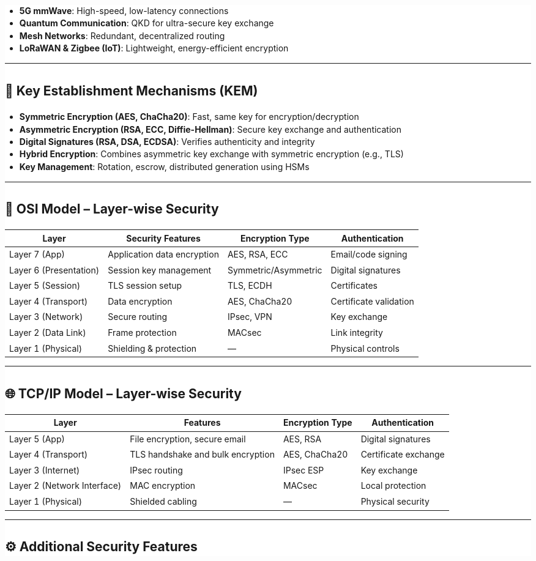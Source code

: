 - **5G mmWave**: High-speed, low-latency connections  
- **Quantum Communication**: QKD for ultra-secure key exchange  
- **Mesh Networks**: Redundant, decentralized routing  
- **LoRaWAN & Zigbee (IoT)**: Lightweight, energy-efficient encryption

---

## 🔑 Key Establishment Mechanisms (KEM)

- **Symmetric Encryption (AES, ChaCha20)**: Fast, same key for encryption/decryption
- **Asymmetric Encryption (RSA, ECC, Diffie-Hellman)**: Secure key exchange and authentication
- **Digital Signatures (RSA, DSA, ECDSA)**: Verifies authenticity and integrity
- **Hybrid Encryption**: Combines asymmetric key exchange with symmetric encryption (e.g., TLS)
- **Key Management**: Rotation, escrow, distributed generation using HSMs

---

## 🔗 OSI Model – Layer-wise Security

| Layer        | Security Features         | Encryption Type | Authentication |
|--------------|--------------------------|----------------|---------------|
| Layer 7 (App) | Application data encryption | AES, RSA, ECC   | Email/code signing |
| Layer 6 (Presentation) | Session key management | Symmetric/Asymmetric | Digital signatures |
| Layer 5 (Session) | TLS session setup | TLS, ECDH       | Certificates |
| Layer 4 (Transport) | Data encryption | AES, ChaCha20   | Certificate validation |
| Layer 3 (Network) | Secure routing | IPsec, VPN      | Key exchange |
| Layer 2 (Data Link) | Frame protection | MACsec          | Link integrity |
| Layer 1 (Physical) | Shielding & protection | —               | Physical controls |

---

## 🌐 TCP/IP Model – Layer-wise Security

| Layer            | Features                  | Encryption Type | Authentication |
|-----------------|---------------------------|----------------|---------------|
| Layer 5 (App)    | File encryption, secure email | AES, RSA      | Digital signatures |
| Layer 4 (Transport) | TLS handshake and bulk encryption | AES, ChaCha20 | Certificate exchange |
| Layer 3 (Internet) | IPsec routing | IPsec ESP | Key exchange |
| Layer 2 (Network Interface) | MAC encryption | MACsec | Local protection |
| Layer 1 (Physical) | Shielded cabling | — | Physical security |

---

## ⚙ Additional Security Features
